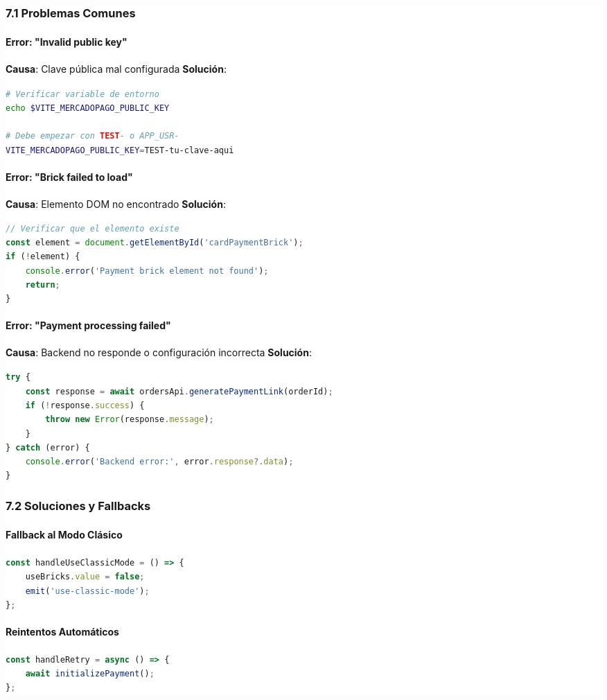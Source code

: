 ### 7.1 Problemas Comunes

#### Error: "Invalid public key"
**Causa**: Clave pública mal configurada
**Solución**:
```bash
# Verificar variable de entorno
echo $VITE_MERCADOPAGO_PUBLIC_KEY

# Debe empezar con TEST- o APP_USR-
VITE_MERCADOPAGO_PUBLIC_KEY=TEST-tu-clave-aqui
```

#### Error: "Brick failed to load"
**Causa**: Elemento DOM no encontrado
**Solución**:
```javascript
// Verificar que el elemento existe
const element = document.getElementById('cardPaymentBrick');
if (!element) {
    console.error('Payment brick element not found');
    return;
}
```

#### Error: "Payment processing failed"
**Causa**: Backend no responde o configuración incorrecta
**Solución**:
```javascript
try {
    const response = await ordersApi.generatePaymentLink(orderId);
    if (!response.success) {
        throw new Error(response.message);
    }
} catch (error) {
    console.error('Backend error:', error.response?.data);
}
```

### 7.2 Soluciones y Fallbacks

#### Fallback al Modo Clásico
```javascript
const handleUseClassicMode = () => {
    useBricks.value = false;
    emit('use-classic-mode');
};
```

#### Reintentos Automáticos
```javascript
const handleRetry = async () => {
    await initializePayment();
};
```

